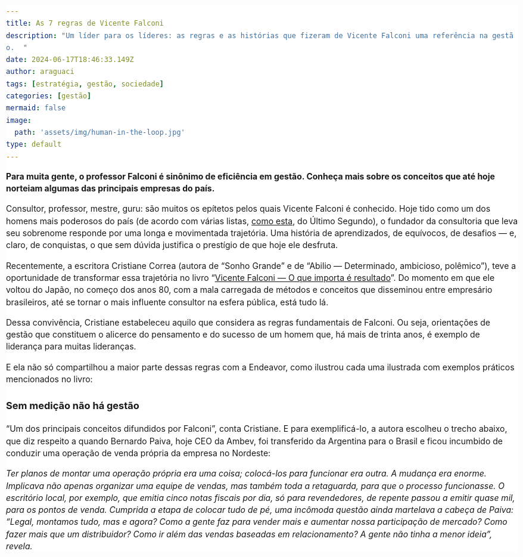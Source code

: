 ```yaml
---
title: As 7 regras de Vicente Falconi
description: "Um líder para os líderes: as regras e as histórias que fizeram de Vicente Falconi uma referência na gestão.  "
date: 2024-06-17T18:46:33.149Z
author: araguaci
tags: [estratégia, gestão, sociedade]
categories: [gestão]
mermaid: false
image:
  path: 'assets/img/human-in-the-loop.jpg'
type: default
---
```


**Para muita gente, o professor Falconi é sinônimo de eficiência em gestão. Conheça mais sobre os conceitos que até hoje norteiam algumas das principais empresas do país.**

Consultor, professor, mestre, guru: são muitos os epítetos pelos quais Vicente Falconi é conhecido. Hoje tido como um dos homens mais poderosos do país (de acordo com várias listas, [como esta](http://ultimosegundo.ig.com.br/os-60-mais-poderosos/), do Último Segundo), o fundador da consultoria que leva seu sobrenome responde por uma longa e movimentada trajetória. Uma história de aprendizados, de equívocos, de desafios — e, claro, de conquistas, o que sem dúvida justifica o prestígio de que hoje ele desfruta.

Recentemente, a escritora Cristiane Correa (autora de “Sonho Grande” e de “Abilio — Determinado, ambicioso, polêmico”), teve a oportunidade de transformar essa trajetória no livro “[Vicente Falconi — O que importa é resultado](https://www.saraiva.com.br/vicente-falconi-o-que-importa-e-resultado-9874145.html)”. Do momento em que ele voltou do Japão, no começo dos anos 80, com a mala carregada de métodos e conceitos que disseminou entre empresário brasileiros, até se tornar o mais influente consultor na esfera pública, está tudo lá.

Dessa convivência, Cristiane estabeleceu aquilo que considera as regras fundamentais de Falconi. Ou seja, orientações de gestão que constituem o alicerce do pensamento e do sucesso de um homem que, há mais de trinta anos, é exemplo de liderança para muitas lideranças.

E ela não só compartilhou a maior parte dessas regras com a Endeavor, como ilustrou cada uma ilustrada com exemplos práticos mencionados no livro:

### Sem medição não há gestão

“Um dos principais conceitos difundidos por Falconi”, conta Cristiane. E para exemplificá-lo, a autora escolheu o trecho abaixo, que diz respeito a quando Bernardo Paiva, hoje CEO da Ambev, foi transferido da Argentina para o Brasil e ficou incumbido de conduzir uma operação de venda própria da empresa no Nordeste:

_Ter planos de montar uma operação própria era uma coisa; colocá-los para funcionar era outra. A mudança era enorme. Implicava não apenas organizar uma equipe de vendas, mas também toda a retaguarda, para que o processo funcionasse. O escritório local, por exemplo, que emitia cinco notas fiscais por dia, só para revendedores, de repente passou a emitir quase mil, para os pontos de venda. Cumprida a etapa de colocar tudo de pé, uma incômoda questão ainda martelava a cabeça de Paiva: “Legal, montamos tudo, mas e agora? Como a gente faz para vender mais e aumentar nossa participação de mercado? Como fazer mais que um distribuidor? Como ir além das vendas baseadas em relacionamento? A gente não tinha a menor ideia”, revela._
